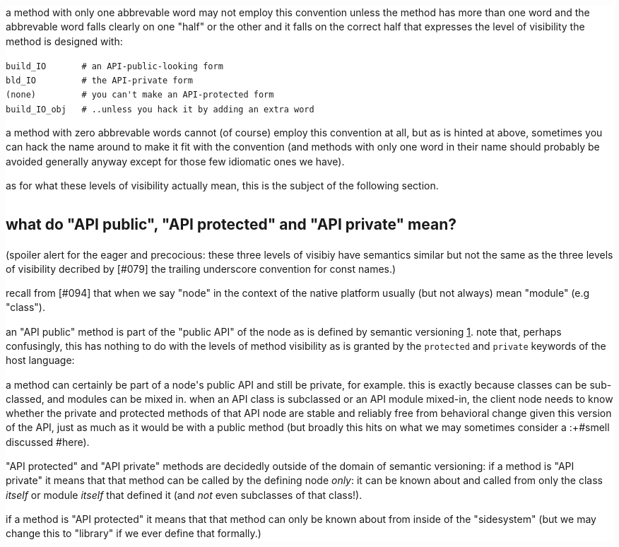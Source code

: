 a method with only one abbrevable word may not employ this convention
unless the method has more than one word and the abbrevable word falls
clearly on one "half" or the other and it falls on the correct half that
expresses the level of visibility the method is designed with:

    build_IO       # an API-public-looking form
    bld_IO         # the API-private form
    (none)         # you can't make an API-protected form
    build_IO_obj   # ..unless you hack it by adding an extra word

a method with zero abbrevable words cannot (of course) employ this
convention at all, but as is hinted at above, sometimes you can hack the
name around to make it fit with the convention (and methods with only
one word in their name should probably be avoided generally anyway
except for those few idiomatic ones we have).

as for what these levels of visibility actually mean, this is the subject
of the following section.




## what do "API public", "API protected" and "API private" mean?

(spoiler alert for the eager and precocious: these three levels of
visibiy have semantics similar but not the same as the three levels of
visibility decribed by [#079] the trailing underscore convention for
const names.)

recall from [#094] that when we say "node" in the context of the
native platform usually (but not always) mean "module" (e.g "class").

an "API public" method is part of the "public API" of the node as is
defined by semantic versioning [1][1]. note that, perhaps confusingly,
this has nothing to do with the levels of method visibility as is
granted by the `protected` and `private` keywords of the host language:

a method can certainly be part of a node's public API and still be
private, for example. this is exactly because classes can be sub-
classed, and modules can be mixed in. when an API class is subclassed
or an API module mixed-in, the client node needs to know whether the
private and protected methods of that API node are stable and reliably
free from behavioral change given this version of the API, just as much
as it would be with a public method (but broadly this hits on what
we may sometimes consider a :+#smell discussed #here).

"API protected" and "API private" methods are decidedly outside of the
domain of semantic versioning: if a method is "API private" it means
that that method can be called by the defining node *only*: it can be
known about and called from only the class *itself* or module *itself*
that defined it (and *not* even subclasses of that class!).

if a method is "API protected" it means that that method can only be
known about from inside of the "sidesystem" (but we may change this to
"library" if we ever define that formally.)


[1]: http://semver.org